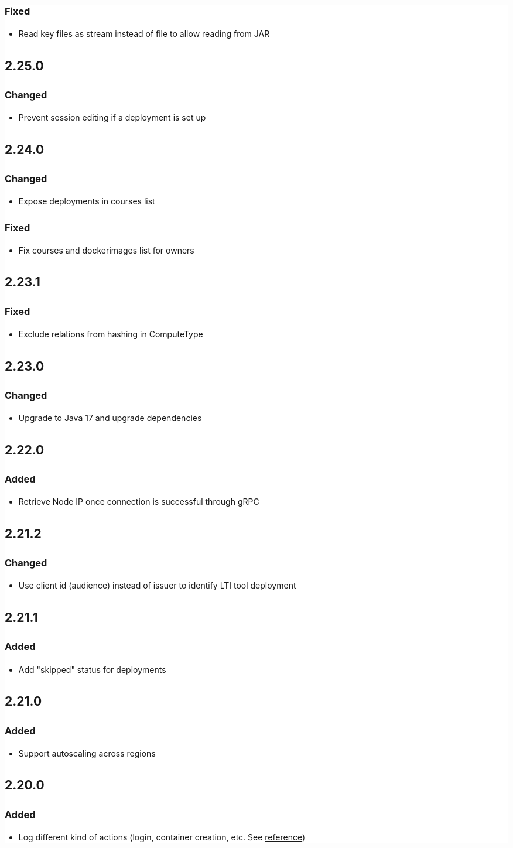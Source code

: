 ### Fixed
- Read key files as stream instead of file to allow reading from JAR

## 2.25.0
### Changed
- Prevent session editing if a deployment is set up

## 2.24.0
### Changed
- Expose deployments in courses list

### Fixed
- Fix courses and dockerimages list for owners

## 2.23.1
### Fixed
- Exclude relations from hashing in ComputeType

## 2.23.0
### Changed
- Upgrade to Java 17 and upgrade dependencies

## 2.22.0
### Added
- Retrieve Node IP once connection is successful through gRPC

## 2.21.2
### Changed
- Use client id (audience) instead of issuer to identify LTI tool deployment

## 2.21.1
### Added
- Add "skipped" status for deployments

## 2.21.0
### Added
- Support autoscaling across regions

## 2.20.0
### Added
- Log different kind of actions (login, container creation, etc. See [reference](src/main/java/fr/centralesupelec/thuv/activity_logging/model/LogAction.java))
